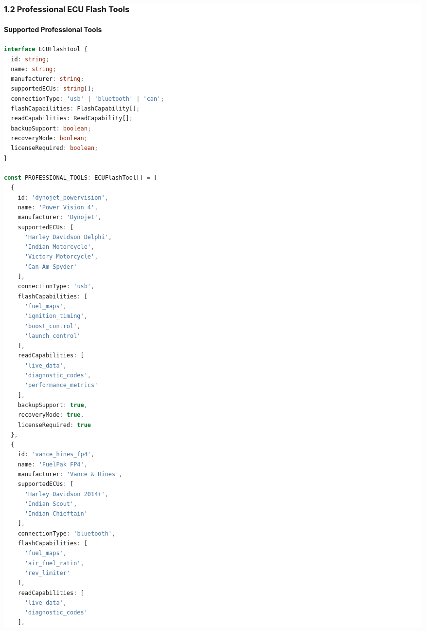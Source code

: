 ### 1.2 Professional ECU Flash Tools

#### Supported Professional Tools
```typescript
interface ECUFlashTool {
  id: string;
  name: string;
  manufacturer: string;
  supportedECUs: string[];
  connectionType: 'usb' | 'bluetooth' | 'can';
  flashCapabilities: FlashCapability[];
  readCapabilities: ReadCapability[];
  backupSupport: boolean;
  recoveryMode: boolean;
  licenseRequired: boolean;
}

const PROFESSIONAL_TOOLS: ECUFlashTool[] = [
  {
    id: 'dynojet_powervision',
    name: 'Power Vision 4',
    manufacturer: 'Dynojet',
    supportedECUs: [
      'Harley Davidson Delphi',
      'Indian Motorcycle',
      'Victory Motorcycle',
      'Can-Am Spyder'
    ],
    connectionType: 'usb',
    flashCapabilities: [
      'fuel_maps',
      'ignition_timing',
      'boost_control',
      'launch_control'
    ],
    readCapabilities: [
      'live_data',
      'diagnostic_codes',
      'performance_metrics'
    ],
    backupSupport: true,
    recoveryMode: true,
    licenseRequired: true
  },
  {
    id: 'vance_hines_fp4',
    name: 'FuelPak FP4',
    manufacturer: 'Vance & Hines',
    supportedECUs: [
      'Harley Davidson 2014+',
      'Indian Scout',
      'Indian Chieftain'
    ],
    connectionType: 'bluetooth',
    flashCapabilities: [
      'fuel_maps',
      'air_fuel_ratio',
      'rev_limiter'
    ],
    readCapabilities: [
      'live_data',
      'diagnostic_codes'
    ],
```